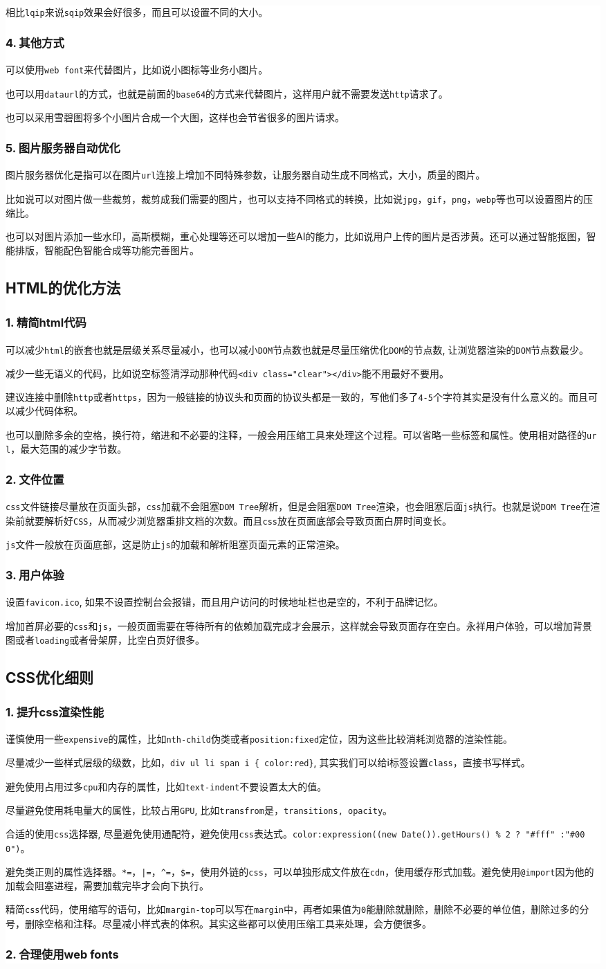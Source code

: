 相比```lqip```来说```sqip```效果会好很多，而且可以设置不同的大小。

### 4. 其他方式

可以使用```web font```来代替图片，比如说小图标等业务小图片。

也可以用```dataurl```的方式，也就是前面的```base64```的方式来代替图片，这样用户就不需要发送```http```请求了。

也可以采用雪碧图将多个小图片合成一个大图，这样也会节省很多的图片请求。

### 5. 图片服务器自动优化

图片服务器优化是指可以在图片```url```连接上增加不同特殊参数，让服务器自动生成不同格式，大小，质量的图片。

比如说可以对图片做一些裁剪，裁剪成我们需要的图片，也可以支持不同格式的转换，比如说```jpg```，```gif```，```png```，```webp```等也可以设置图片的压缩比。

也可以对图片添加一些水印，高斯模糊，重心处理等还可以增加一些AI的能力，比如说用户上传的图片是否涉黄。还可以通过智能抠图，智能排版，智能配色智能合成等功能完善图片。

## HTML的优化方法

### 1. 精简html代码

可以减少```html```的嵌套也就是层级关系尽量减小，也可以减小```DOM```节点数也就是尽量压缩优化```DOM```的节点数, 让浏览器渲染的```DOM```节点数最少。

减少一些无语义的代码，比如说空标签清浮动那种代码```<div class="clear"></div>```能不用最好不要用。

建议连接中删除```http```或者```https```，因为一般链接的协议头和页面的协议头都是一致的，写他们多了```4-5```个字符其实是没有什么意义的。而且可以减少代码体积。

也可以删除多余的空格，换行符，缩进和不必要的注释，一般会用压缩工具来处理这个过程。可以省略一些标签和属性。使用相对路径的```url```，最大范围的减少字节数。

### 2. 文件位置

```css```文件链接尽量放在页面头部，```css```加载不会阻塞```DOM Tree```解析，但是会阻塞```DOM Tree```渲染，也会阻塞后面```js```执行。也就是说```DOM Tree```在渲染前就要解析好```CSS```，从而减少浏览器重排文档的次数。而且```css```放在页面底部会导致页面白屏时间变长。

```js```文件一般放在页面底部，这是防止```js```的加载和解析阻塞页面元素的正常渲染。

### 3. 用户体验

设置```favicon.ico```, 如果不设置控制台会报错，而且用户访问的时候地址栏也是空的，不利于品牌记忆。

增加首屏必要的```css```和```js```，一般页面需要在等待所有的依赖加载完成才会展示，这样就会导致页面存在空白。永祥用户体验，可以增加背景图或者```loading```或者骨架屏，比空白页好很多。

## CSS优化细则

### 1. 提升css渲染性能

谨慎使用一些```expensive```的属性，比如```nth-child```伪类或者```position:fixed```定位，因为这些比较消耗浏览器的渲染性能。

尽量减少一些样式层级的级数，比如，```div ul li span i { color:red}```, 其实我们可以给i标签设置```class```，直接书写样式。

避免使用占用过多```cpu```和内存的属性，比如```text-indent```不要设置太大的值。

尽量避免使用耗电量大的属性，比较占用```GPU```, 比如```transfrom```是，```transitions, opacity```。

合适的使用```css```选择器, 尽量避免使用通配符，避免使用```css```表达式。```color:expression((new Date()).getHours() % 2 ? "#fff" :"#000")```。

避免类正则的属性选择器。```*=```，```|=```，```^=```，```$=```，使用外链的```css```，可以单独形成文件放在```cdn```，使用缓存形式加载。避免使用```@import```因为他的加载会阻塞进程，需要加载完毕才会向下执行。

精简```css```代码，使用缩写的语句，比如```margin-top```可以写在```margin```中，再者如果值为```0```能删除就删除，删除不必要的单位值，删除过多的分号，删除空格和注释。尽量减小样式表的体积。其实这些都可以使用压缩工具来处理，会方便很多。

### 2. 合理使用web fonts

```